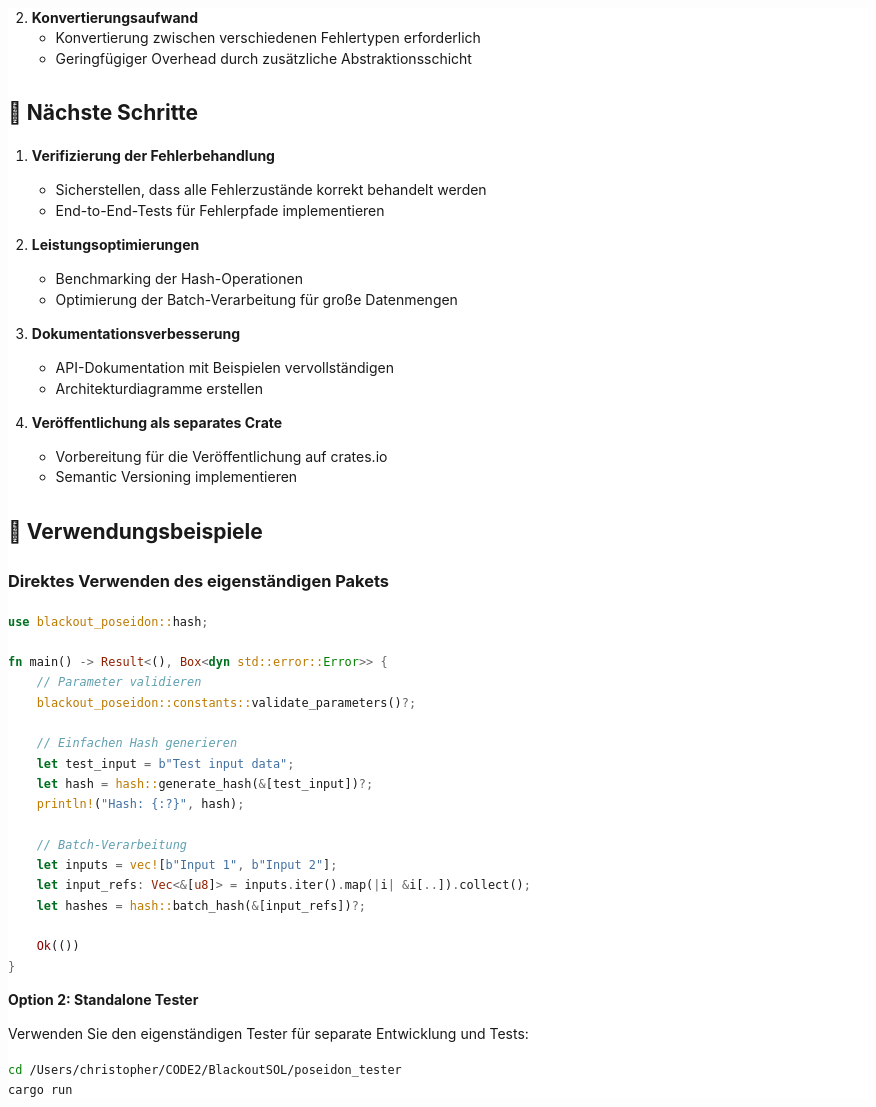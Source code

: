2. **Konvertierungsaufwand**
   - Konvertierung zwischen verschiedenen Fehlertypen erforderlich
   - Geringfügiger Overhead durch zusätzliche Abstraktionsschicht

## 💼 Nächste Schritte

1. **Verifizierung der Fehlerbehandlung**
   - Sicherstellen, dass alle Fehlerzustände korrekt behandelt werden
   - End-to-End-Tests für Fehlerpfade implementieren

2. **Leistungsoptimierungen**
   - Benchmarking der Hash-Operationen
   - Optimierung der Batch-Verarbeitung für große Datenmengen

3. **Dokumentationsverbesserung**
   - API-Dokumentation mit Beispielen vervollständigen
   - Architekturdiagramme erstellen

4. **Veröffentlichung als separates Crate**
   - Vorbereitung für die Veröffentlichung auf crates.io
   - Semantic Versioning implementieren

## 📌 Verwendungsbeispiele

### Direktes Verwenden des eigenständigen Pakets

```rust
use blackout_poseidon::hash;

fn main() -> Result<(), Box<dyn std::error::Error>> {
    // Parameter validieren
    blackout_poseidon::constants::validate_parameters()?;
    
    // Einfachen Hash generieren
    let test_input = b"Test input data";
    let hash = hash::generate_hash(&[test_input])?;
    println!("Hash: {:?}", hash);
    
    // Batch-Verarbeitung
    let inputs = vec![b"Input 1", b"Input 2"];
    let input_refs: Vec<&[u8]> = inputs.iter().map(|i| &i[..]).collect();
    let hashes = hash::batch_hash(&[input_refs])?;
    
    Ok(())
}
```

**Option 2: Standalone Tester**

Verwenden Sie den eigenständigen Tester für separate Entwicklung und Tests:

```bash
cd /Users/christopher/CODE2/BlackoutSOL/poseidon_tester
cargo run
```
